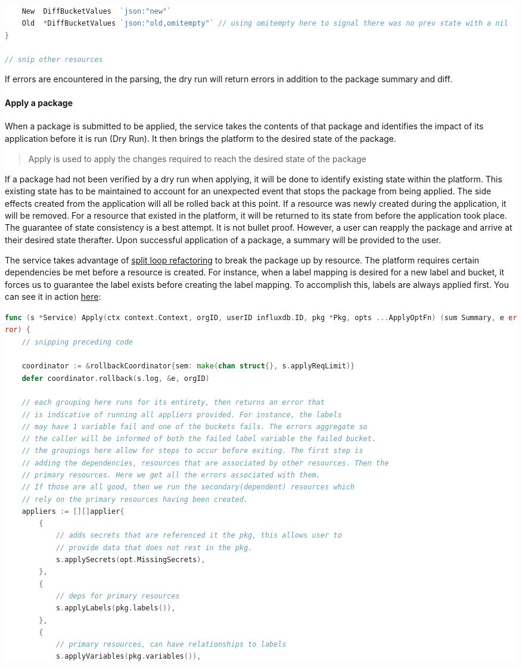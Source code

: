 ```go
	New  DiffBucketValues  `json:"new"`
	Old  *DiffBucketValues `json:"old,omitempty"` // using omitempty here to signal there was no prev state with a nil
}

// snip other resources
```

If errors are encountered in the parsing, the dry run will return errors in addition to the package summary and diff.


#### Apply a package

When a package is submitted to be applied, the service takes the contents of that package and identifies the impact of its application before it is run (Dry Run). It then brings the platform to the desired state of the package.

> Apply is used to apply the changes required to reach the desired state of the package

If a package had not been verified by a dry run when applying, it will be done to identify existing state within the platform. This existing state has to be maintained to account for an unexpected event that stops the package from being applied. The side effects created from the application will all be rolled back at this point. If a resource was newly created during the application, it will be removed. For a resource that existed in the platform, it will be returned to its state from before the application took place. The guarantee of state consistency is a best attempt. It is not bullet proof. However, a user can reapply the package and arrive at their desired state therafter. Upon successful application of a package, a summary will be provided to the user.

The service takes advantage of [split loop refactoring](https://refactoring.com/catalog/splitLoop.html) to break the package up by resource. The platform requires certain dependencies be met before a resource is created. For instance, when a label mapping is desired for a new label and bucket, it forces us to guarantee the label exists before creating the label mapping. To accomplish this, labels are always applied first. You can see it in action [here](https://github.com/influxdata/influxdb/blob/c926accb42d87c407bcac6bbda753f9a03f9ec95/pkger/service.go#L1110-L1148):

```go
func (s *Service) Apply(ctx context.Context, orgID, userID influxdb.ID, pkg *Pkg, opts ...ApplyOptFn) (sum Summary, e error) {
	// snipping preceding code

	coordinator := &rollbackCoordinator{sem: make(chan struct{}, s.applyReqLimit)}
	defer coordinator.rollback(s.log, &e, orgID)

	// each grouping here runs for its entirety, then returns an error that
	// is indicative of running all appliers provided. For instance, the labels
	// may have 1 variable fail and one of the buckets fails. The errors aggregate so
	// the caller will be informed of both the failed label variable the failed bucket.
	// the groupings here allow for steps to occur before exiting. The first step is
	// adding the dependencies, resources that are associated by other resources. Then the
	// primary resources. Here we get all the errors associated with them.
	// If those are all good, then we run the secondary(dependent) resources which
	// rely on the primary resources having been created.
	appliers := [][]applier{
		{
			// adds secrets that are referenced it the pkg, this allows user to
			// provide data that does not rest in the pkg.
			s.applySecrets(opt.MissingSecrets),
		},
		{
			// deps for primary resources
			s.applyLabels(pkg.labels()),
		},
		{
			// primary resources, can have relationships to labels
			s.applyVariables(pkg.variables()),
```